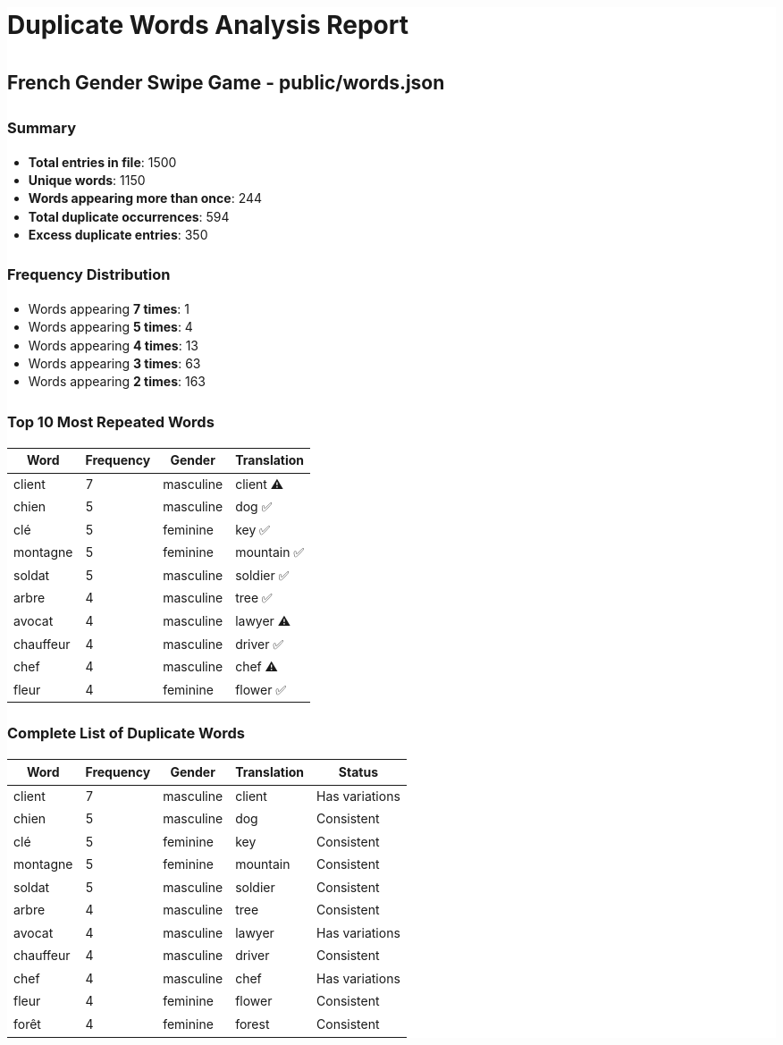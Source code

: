 # Duplicate Words Analysis Report
## French Gender Swipe Game - public/words.json

### Summary
- **Total entries in file**: 1500
- **Unique words**: 1150
- **Words appearing more than once**: 244
- **Total duplicate occurrences**: 594
- **Excess duplicate entries**: 350

### Frequency Distribution
- Words appearing **7 times**: 1
- Words appearing **5 times**: 4
- Words appearing **4 times**: 13
- Words appearing **3 times**: 63
- Words appearing **2 times**: 163

### Top 10 Most Repeated Words
| Word | Frequency | Gender | Translation |
|------|-----------|--------|-------------|
| client | 7 | masculine | client ⚠️ |
| chien | 5 | masculine | dog ✅ |
| clé | 5 | feminine | key ✅ |
| montagne | 5 | feminine | mountain ✅ |
| soldat | 5 | masculine | soldier ✅ |
| arbre | 4 | masculine | tree ✅ |
| avocat | 4 | masculine | lawyer ⚠️ |
| chauffeur | 4 | masculine | driver ✅ |
| chef | 4 | masculine | chef ⚠️ |
| fleur | 4 | feminine | flower ✅ |

### Complete List of Duplicate Words
| Word | Frequency | Gender | Translation | Status |
|------|-----------|--------|-------------|---------|
| client | 7 | masculine | client | Has variations |
| chien | 5 | masculine | dog | Consistent |
| clé | 5 | feminine | key | Consistent |
| montagne | 5 | feminine | mountain | Consistent |
| soldat | 5 | masculine | soldier | Consistent |
| arbre | 4 | masculine | tree | Consistent |
| avocat | 4 | masculine | lawyer | Has variations |
| chauffeur | 4 | masculine | driver | Consistent |
| chef | 4 | masculine | chef | Has variations |
| fleur | 4 | feminine | flower | Consistent |
| forêt | 4 | feminine | forest | Consistent |